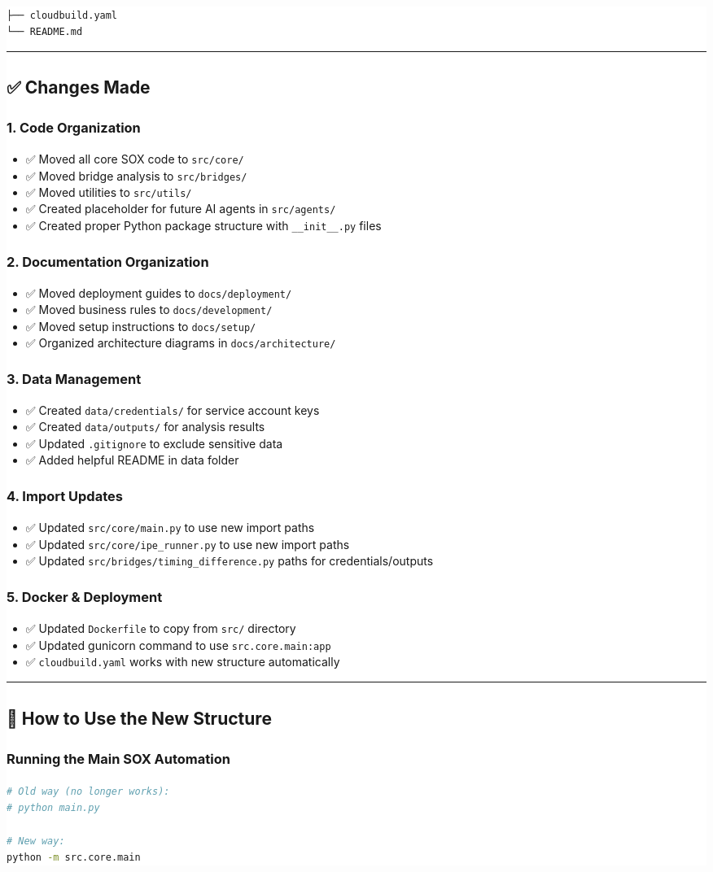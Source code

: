 ```
├── cloudbuild.yaml
└── README.md
```

---

## ✅ Changes Made

### 1. **Code Organization**
- ✅ Moved all core SOX code to `src/core/`
- ✅ Moved bridge analysis to `src/bridges/`
- ✅ Moved utilities to `src/utils/`
- ✅ Created placeholder for future AI agents in `src/agents/`
- ✅ Created proper Python package structure with `__init__.py` files

### 2. **Documentation Organization**
- ✅ Moved deployment guides to `docs/deployment/`
- ✅ Moved business rules to `docs/development/`
- ✅ Moved setup instructions to `docs/setup/`
- ✅ Organized architecture diagrams in `docs/architecture/`

### 3. **Data Management**
- ✅ Created `data/credentials/` for service account keys
- ✅ Created `data/outputs/` for analysis results
- ✅ Updated `.gitignore` to exclude sensitive data
- ✅ Added helpful README in data folder

### 4. **Import Updates**
- ✅ Updated `src/core/main.py` to use new import paths
- ✅ Updated `src/core/ipe_runner.py` to use new import paths
- ✅ Updated `src/bridges/timing_difference.py` paths for credentials/outputs

### 5. **Docker & Deployment**
- ✅ Updated `Dockerfile` to copy from `src/` directory
- ✅ Updated gunicorn command to use `src.core.main:app`
- ✅ `cloudbuild.yaml` works with new structure automatically

---

## 🚀 How to Use the New Structure

### Running the Main SOX Automation
```bash
# Old way (no longer works):
# python main.py

# New way:
python -m src.core.main
```
